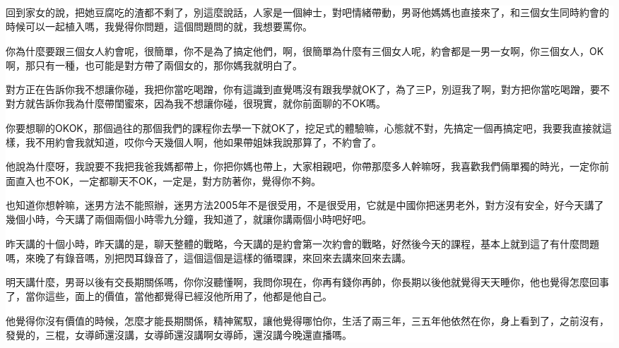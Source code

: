 回到家女的說，把她豆腐吃的渣都不剩了，別這麼說話，人家是一個紳士，對吧情緒帶動，男哥他媽媽也直接來了，和三個女生同時約會的時候可以一起植入嗎，我覺得你問題，這個問題問的就，我想要罵你。

你為什麼要跟三個女人約會呢，很簡單，你不是為了搞定他們，啊，很簡單為什麼有三個女人呢，約會都是一男一女啊，你三個女人，OK啊，那只有一種，也可能是對方帶了兩個女的，那你媽我就明白了。

對方正在告訴你我不想讓你碰，我把你當吃喝蹭，你有這識到直覺嗎沒有跟我學就OK了，為了三P，別逗我了啊，對方把你當吃喝蹭，要不對方就告訴你我為什麼帶閨蜜來，因為我不想讓你碰，很現實，就你前面聊的不OK嗎。

你要想聊的OKOK，那個過往的那個我們的課程你去學一下就OK了，挖足式的體驗嘛，心態就不對，先搞定一個再搞定吧，我要我直接就這樣，我不用約會我就知道，哎你今天幾個人啊，他如果帶姐妹我說那算了，不約會了。

他說為什麼呀，我說要不我把我爸我媽都帶上，你把你媽也帶上，大家相親吧，你帶那麼多人幹嘛呀，我喜歡我們倆單獨的時光，一定你前面直入也不OK，一定都聊天不OK，一定是，對方防著你，覺得你不夠。

也知道你想幹嘛，迷男方法不能照辦，迷男方法2005年不是很受用，不是很受用，它就是中國你把迷男老外，對方沒有安全，好今天講了幾個小時，今天講了兩個兩個小時零九分鐘，我知道了，就讓你講兩個小時吧好吧。

昨天講的十個小時，昨天講的是，聊天整體的戰略，今天講的是約會第一次約會的戰略，好然後今天的課程，基本上就到這了有什麼問題嗎，來晚了有錄音嗎，別把閃耳錄音了，這個這個是這樣的循環課，來回來去講來回來去講。

明天講什麼，男哥以後有交長期關係嗎，你你沒聽懂啊，我問你現在，你再有錢你再帥，你長期以後他就覺得天天睡你，他也覺得怎麼回事了，當你這些，面上的價值，當他都覺得已經沒他所用了，他都是他自己。

他覺得你沒有價值的時候，怎麼才能長期關係，精神駕馭，讓他覺得哪怕你，生活了兩三年，三五年他依然在你，身上看到了，之前沒有，發覺的，三棍，女導師還沒講，女導師還沒講啊女導師，還沒講今晚還直播嗎。

